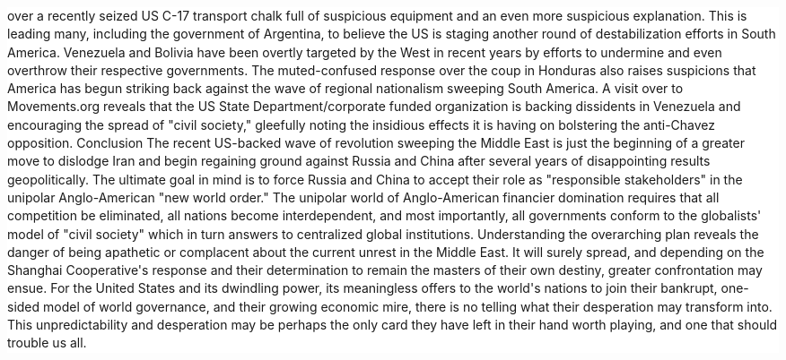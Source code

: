over a recently seized US C-17 transport chalk full of suspicious equipment
and an even more suspicious explanation.
This is leading many,
including the government
of Argentina, to believe the US is staging another round of destabilization
efforts in South America.
Venezuela and Bolivia have been overtly targeted by the West in recent years
by efforts to undermine and even overthrow their respective governments. The
muted-confused response over the coup in Honduras also raises suspicions
that America has begun striking back against the wave of regional
nationalism sweeping South America.
A visit over to Movements.org reveals that the
US State Department/corporate funded organization is
backing dissidents in
Venezuela and encouraging the spread of "civil society," gleefully noting
the insidious effects it is having on bolstering the anti-Chavez opposition.
Conclusion
The recent US-backed wave of revolution sweeping the Middle East is just the
beginning of a greater move to dislodge Iran and begin regaining ground
against Russia and China after several years of disappointing results
geopolitically.
The ultimate goal in mind is to force Russia and China to
accept their role as "responsible stakeholders" in the unipolar
Anglo-American "new world order."
The unipolar world of Anglo-American
financier domination requires that all competition be eliminated, all
nations become interdependent, and most importantly, all governments conform
to the globalists' model of "civil society" which in turn answers to
centralized global institutions.
Understanding the overarching plan reveals the danger of being apathetic or
complacent about the current unrest in the Middle East. It will surely
spread, and depending on the Shanghai Cooperative's response and their
determination to remain the masters of their own destiny, greater
confrontation may ensue.
For the United States and its dwindling power, its
meaningless offers to the world's nations to join their bankrupt, one-sided
model of world governance, and their growing economic mire, there is no
telling what their desperation may transform into.
This unpredictability and
desperation may be perhaps the only card they have left in their hand worth
playing, and one that should trouble us all.
